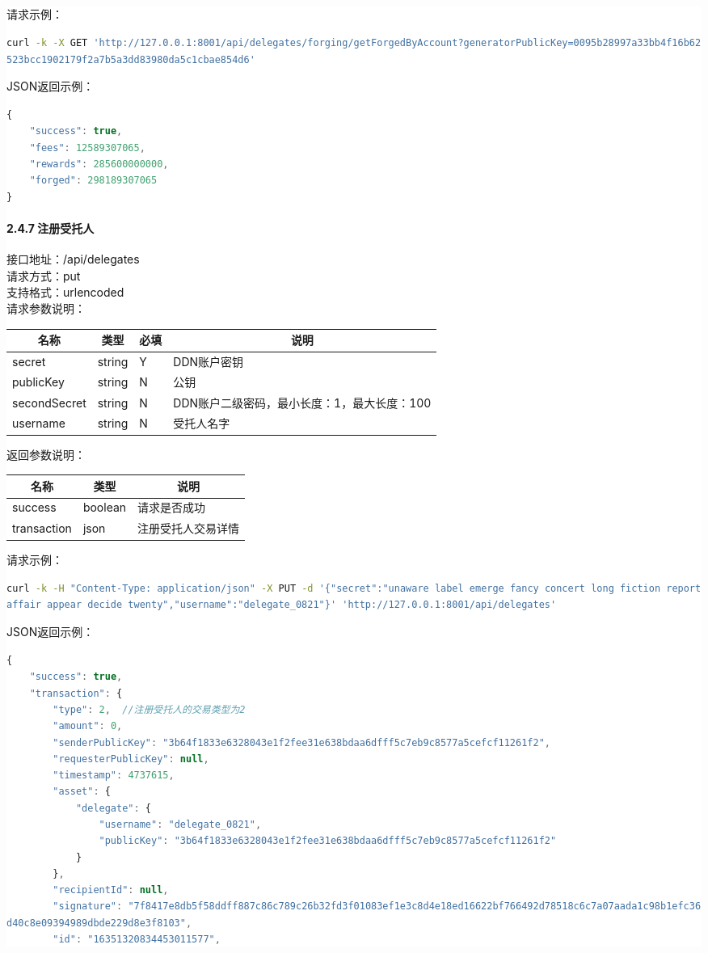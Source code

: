    
请求示例：   
```bash   
curl -k -X GET 'http://127.0.0.1:8001/api/delegates/forging/getForgedByAccount?generatorPublicKey=0095b28997a33bb4f16b62523bcc1902179f2a7b5a3dd83980da5c1cbae854d6'   
```   
   
JSON返回示例：   
```js   
{   
	"success": true,   
	"fees": 12589307065,   
	"rewards": 285600000000,   
	"forged": 298189307065   
}   
```   
   
#### **2.4.7 注册受托人**   
接口地址：/api/delegates   
请求方式：put   
支持格式：urlencoded   
请求参数说明：   

|名称	|类型   |必填 |说明              |   
|------ |-----  |---  |----              |   
|secret |string |Y    |DDN账户密钥       |   
|publicKey|string  |N      |公钥|    
|secondSecret|string|N|DDN账户二级密码，最小长度：1，最大长度：100|   
|username|string|N|受托人名字|   
   
返回参数说明：   

|名称	|类型   |说明              |   
|------ |-----  |----              |   
|success|boolean  |请求是否成功 |    
|transaction|json  |注册受托人交易详情      |    
   
   
请求示例：   
```bash   
curl -k -H "Content-Type: application/json" -X PUT -d '{"secret":"unaware label emerge fancy concert long fiction report affair appear decide twenty","username":"delegate_0821"}' 'http://127.0.0.1:8001/api/delegates'   
```   
   
JSON返回示例：   
```js   
{   
	"success": true,   
	"transaction": {   
		"type": 2,  //注册受托人的交易类型为2   
		"amount": 0,   
		"senderPublicKey": "3b64f1833e6328043e1f2fee31e638bdaa6dfff5c7eb9c8577a5cefcf11261f2",   
		"requesterPublicKey": null,   
		"timestamp": 4737615,   
		"asset": {   
			"delegate": {   
				"username": "delegate_0821",   
				"publicKey": "3b64f1833e6328043e1f2fee31e638bdaa6dfff5c7eb9c8577a5cefcf11261f2"   
			}   
		},   
		"recipientId": null,   
		"signature": "7f8417e8db5f58ddff887c86c789c26b32fd3f01083ef1e3c8d4e18ed16622bf766492d78518c6c7a07aada1c98b1efc36d40c8e09394989dbde229d8e3f8103",   
		"id": "16351320834453011577",   
```